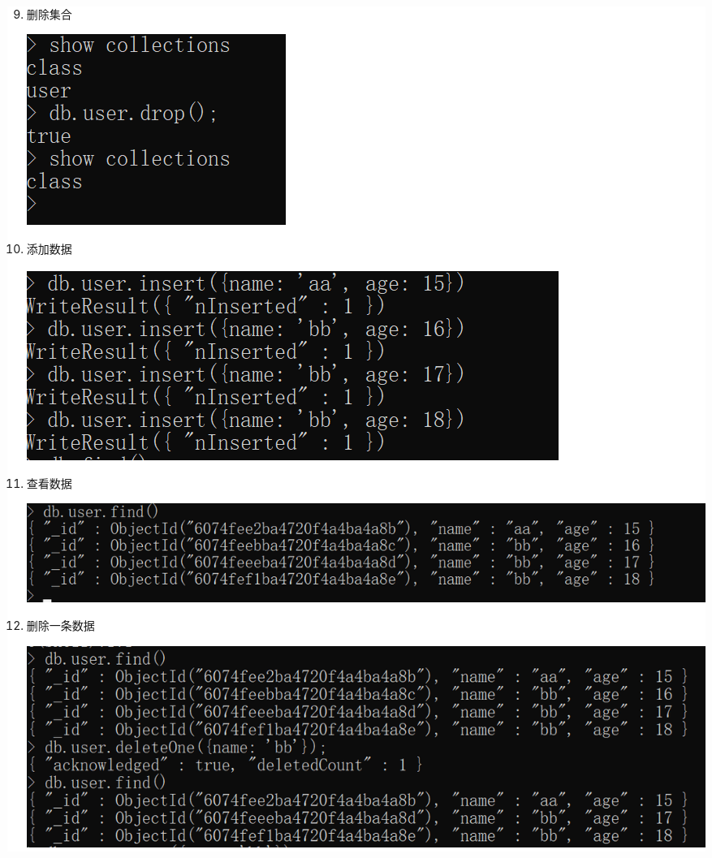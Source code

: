 9. 删除集合

   ![image-20210413101515687](./assets/image-20210413101515687.png)

10. 添加数据

    ![image-20210413101653600](./assets/image-20210413101653600.png)

11. 查看数据

    ![image-20210413101706817](./assets/image-20210413101706817.png)

12. 删除一条数据

    ![image-20210413101911121](./assets/image-20210413101911121.png)
